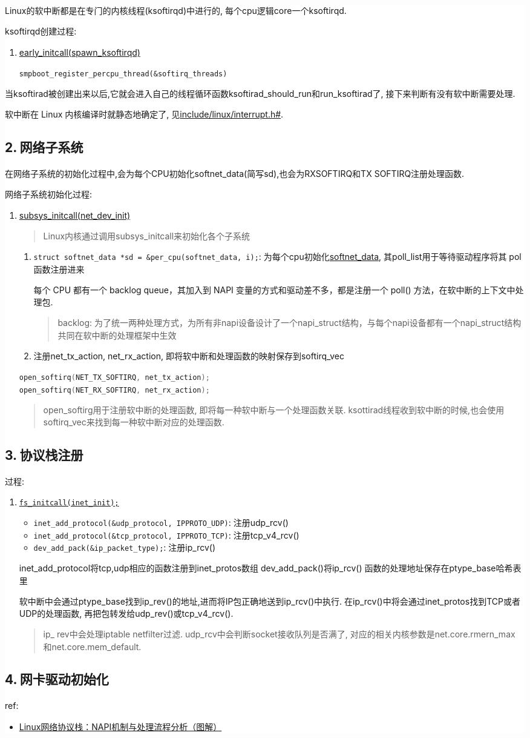 Linux的软中断都是在专⻔的内核线程(ksoftirqd)中进行的, 每个cpu逻辑core一个ksoftirqd.

ksoftirqd创建过程:
1. [early_initcall(spawn_ksoftirqd)](https://elixir.bootlin.com/linux/v6.8/source/kernel/softirq.c)

    `smpboot_register_percpu_thread(&softirq_threads)`

当ksoftirad被创建出来以后,它就会进入自己的线程循环函数ksoftirad_should_run和run_ksoftirad了, 接下来判断有没有软中断需要处理.

软中断在 Linux 内核编译时就静态地确定了, 见[include/linux/interrupt.h#](https://elixir.bootlin.com/linux/v6.8/source/include/linux/interrupt.h#L548).

## 2. 网络子系统
在网络子系统的初始化过程中,会为每个CPU初始化softnet_data(简写sd),也会为RXSOFTIRQ和TX SOFTIRQ注册处理函数.

网络子系统初始化过程:
1. [subsys_initcall(net_dev_init)](https://elixir.bootlin.com/linux/v6.8/source/net/core/dev.c#L11750)

    > Linux内核通过调用subsys_initcall来初始化各个子系统

    1. `struct softnet_data *sd = &per_cpu(softnet_data, i);`: 为每个cpu初始化[softnet_data](https://elixir.bootlin.com/linux/v6.8/source/include/linux/netdevice.h#L3273), 其poll_list用于等待驱动程序将其 pol函数注册进来

        每个 CPU 都有一个 backlog queue，其加入到 NAPI 变量的方式和驱动差不多，都是注册一个 poll() 方法，在软中断的上下文中处理包.

        > backlog: 为了统一两种处理方式，为所有非napi设备设计了一个napi_struct结构，与每个napi设备都有一个napi_struct结构共同在软中断的处理框架中生效

    1. 注册net_tx_action, net_rx_action, 即将软中断和处理函数的映射保存到softirq_vec

      ```c
      open_softirq(NET_TX_SOFTIRQ, net_tx_action);
	  open_softirq(NET_RX_SOFTIRQ, net_rx_action);
      ```
      
      > open_softirg用于注册软中断的处理函数, 即将每一种软中断与一个处理函数关联.
      > ksottirad线程收到软中断的时候,也会使用softirq_vec来找到每一种软中断对应的处理函数.

## 3. 协议栈注册
过程:
1. [`fs_initcall(inet_init);`](https://elixir.bootlin.com/linux/v6.8/source/net/ipv4/af_inet.c#L2078)

    - `inet_add_protocol(&udp_protocol, IPPROTO_UDP)`: 注册udp_rcv()
    - `inet_add_protocol(&tcp_protocol, IPPROTO_TCP)`: 注册tcp_v4_rcv()
    - `dev_add_pack(&ip_packet_type);`: 注册ip_rcv()

    inet_add_protocol将tcp,udp相应的函数注册到inet_protos数组
    dev_add_pack()将ip_rcv() 函数的处理地址保存在ptype_base哈希表里

    软中断中会通过ptype_base找到ip_rev()的地址,进而将IP包正确地送到ip_rcv()中执行. 在ip_rcv()中将会通过inet_protos找到TCP或者UDP的处理函数, 再把包转发给udp_rev()或tcp_v4_rcv().

    > ip_ rev中会处理iptable netfilter过滤. udp_rcv中会判断socket接收队列是否满了, 对应的相关内核参数是net.core.rmern_max 和net.core.mem_default.

## 4. 网卡驱动初始化
ref:
- [Linux网络协议栈：NAPI机制与处理流程分析（图解）](https://blog.csdn.net/Rong_Toa/article/details/109401935)
